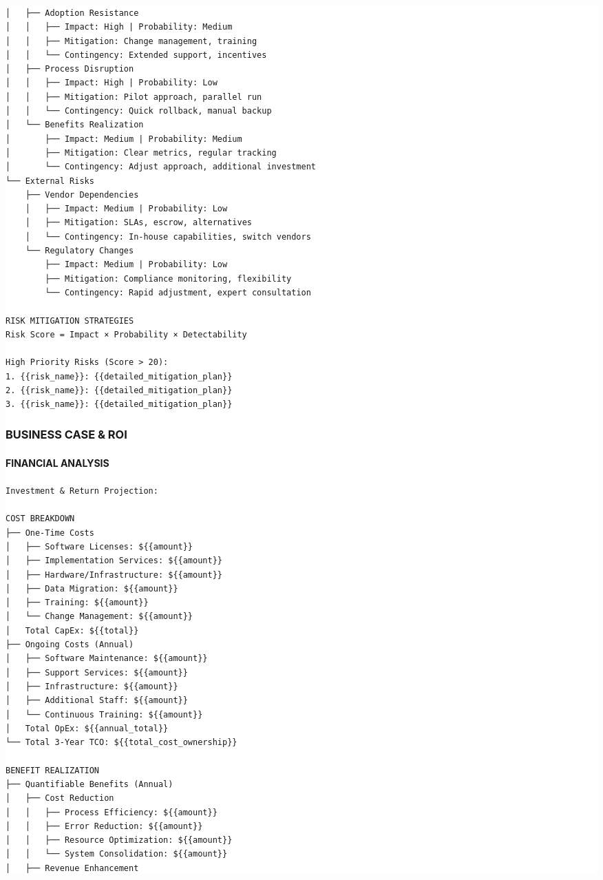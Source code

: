 ```
│   ├── Adoption Resistance
│   │   ├── Impact: High | Probability: Medium
│   │   ├── Mitigation: Change management, training
│   │   └── Contingency: Extended support, incentives
│   ├── Process Disruption
│   │   ├── Impact: High | Probability: Low
│   │   ├── Mitigation: Pilot approach, parallel run
│   │   └── Contingency: Quick rollback, manual backup
│   └── Benefits Realization
│       ├── Impact: Medium | Probability: Medium
│       ├── Mitigation: Clear metrics, regular tracking
│       └── Contingency: Adjust approach, additional investment
└── External Risks
    ├── Vendor Dependencies
    │   ├── Impact: Medium | Probability: Low
    │   ├── Mitigation: SLAs, escrow, alternatives
    │   └── Contingency: In-house capabilities, switch vendors
    └── Regulatory Changes
        ├── Impact: Medium | Probability: Low
        ├── Mitigation: Compliance monitoring, flexibility
        └── Contingency: Rapid adjustment, expert consultation

RISK MITIGATION STRATEGIES
Risk Score = Impact × Probability × Detectability

High Priority Risks (Score > 20):
1. {{risk_name}}: {{detailed_mitigation_plan}}
2. {{risk_name}}: {{detailed_mitigation_plan}}
3. {{risk_name}}: {{detailed_mitigation_plan}}
```

### BUSINESS CASE & ROI

#### FINANCIAL ANALYSIS
```
Investment & Return Projection:

COST BREAKDOWN
├── One-Time Costs
│   ├── Software Licenses: ${{amount}}
│   ├── Implementation Services: ${{amount}}
│   ├── Hardware/Infrastructure: ${{amount}}
│   ├── Data Migration: ${{amount}}
│   ├── Training: ${{amount}}
│   └── Change Management: ${{amount}}
│   Total CapEx: ${{total}}
├── Ongoing Costs (Annual)
│   ├── Software Maintenance: ${{amount}}
│   ├── Support Services: ${{amount}}
│   ├── Infrastructure: ${{amount}}
│   ├── Additional Staff: ${{amount}}
│   └── Continuous Training: ${{amount}}
│   Total OpEx: ${{annual_total}}
└── Total 3-Year TCO: ${{total_cost_ownership}}

BENEFIT REALIZATION
├── Quantifiable Benefits (Annual)
│   ├── Cost Reduction
│   │   ├── Process Efficiency: ${{amount}}
│   │   ├── Error Reduction: ${{amount}}
│   │   ├── Resource Optimization: ${{amount}}
│   │   └── System Consolidation: ${{amount}}
│   ├── Revenue Enhancement
```